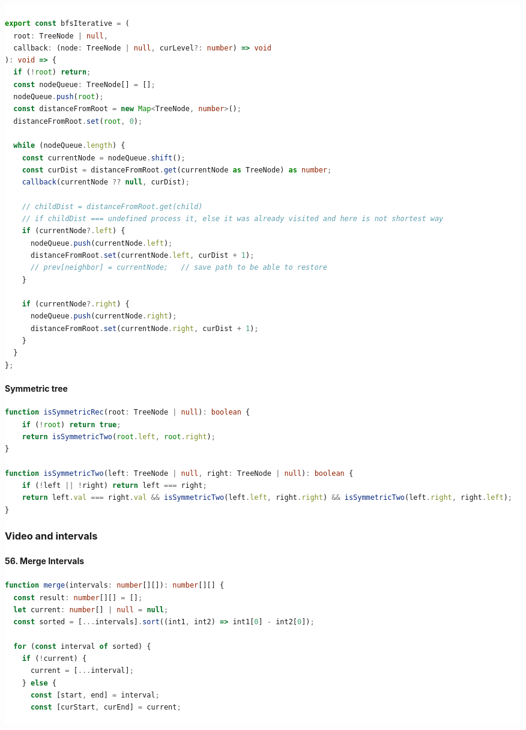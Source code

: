 ```typescript

export const bfsIterative = (
  root: TreeNode | null,
  callback: (node: TreeNode | null, curLevel?: number) => void
): void => {
  if (!root) return;
  const nodeQueue: TreeNode[] = [];
  nodeQueue.push(root);
  const distanceFromRoot = new Map<TreeNode, number>();
  distanceFromRoot.set(root, 0);

  while (nodeQueue.length) {
    const currentNode = nodeQueue.shift();
    const curDist = distanceFromRoot.get(currentNode as TreeNode) as number;
    callback(currentNode ?? null, curDist);

    // childDist = distanceFromRoot.get(child)
    // if childDist === undefined process it, else it was already visited and here is not shortest way
    if (currentNode?.left) {
      nodeQueue.push(currentNode.left);
      distanceFromRoot.set(currentNode.left, curDist + 1);
      // prev[neighbor] = currentNode;   // save path to be able to restore
    }

    if (currentNode?.right) {
      nodeQueue.push(currentNode.right);
      distanceFromRoot.set(currentNode.right, curDist + 1);
    }
  }
};

```
#### Symmetric tree
```typescript
function isSymmetricRec(root: TreeNode | null): boolean {
    if (!root) return true;
    return isSymmetricTwo(root.left, root.right);
}

function isSymmetricTwo(left: TreeNode | null, right: TreeNode | null): boolean {
    if (!left || !right) return left === right;
    return left.val === right.val && isSymmetricTwo(left.left, right.right) && isSymmetricTwo(left.right, right.left);
}
```

### Video and intervals
#### 56. Merge Intervals
```typescript
function merge(intervals: number[][]): number[][] {
  const result: number[][] = [];
  let current: number[] | null = null;
  const sorted = [...intervals].sort((int1, int2) => int1[0] - int2[0]);
  
  for (const interval of sorted) {
    if (!current) {
      current = [...interval];
    } else {
      const [start, end] = interval;
      const [curStart, curEnd] = current;
      
```